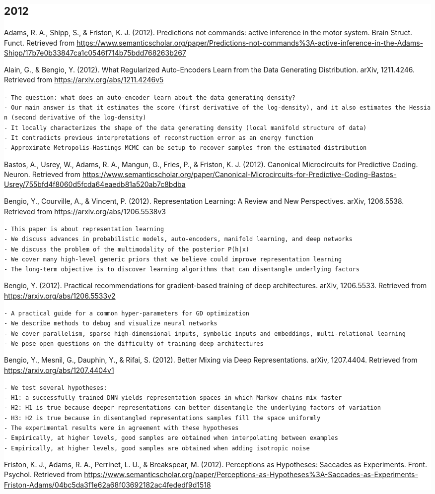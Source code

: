 ## 2012

Adams, R. A., Shipp, S., & Friston, K. J. (2012). Predictions not commands: active inference in the motor system. Brain Struct. Funct. Retrieved from https://www.semanticscholar.org/paper/Predictions-not-commands%3A-active-inference-in-the-Adams-Shipp/17b7e0b33847ca1c0546f714b75bdd768263b267

Alain, G., & Bengio, Y. (2012). What Regularized Auto-Encoders Learn from the Data Generating Distribution. arXiv, 1211.4246. Retrieved from https://arxiv.org/abs/1211.4246v5

    - The question: what does an auto-encoder learn about the data generating density?
    - Our main answer is that it estimates the score (first derivative of the log-density), and it also estimates the Hessian (second derivative of the log-density)
    - It locally characterizes the shape of the data generating density (local manifold structure of data)
    - It contradicts previous interpretations of reconstruction error as an energy function
    - Approximate Metropolis-Hastings MCMC can be setup to recover samples from the estimated distribution

Bastos, A., Usrey, W., Adams, R. A., Mangun, G., Fries, P., & Friston, K. J. (2012). Canonical Microcircuits for Predictive Coding. Neuron. Retrieved from https://www.semanticscholar.org/paper/Canonical-Microcircuits-for-Predictive-Coding-Bastos-Usrey/755bfd4f8060d5fcda64eaedb81a520ab7c8bdba

Bengio, Y., Courville, A., & Vincent, P. (2012). Representation Learning: A Review and New Perspectives. arXiv, 1206.5538. Retrieved from https://arxiv.org/abs/1206.5538v3

    - This paper is about representation learning
    - We discuss advances in probabilistic models, auto-encoders, manifold learning, and deep networks
    - We discuss the problem of the multimodality of the posterior P(h|x)
    - We cover many high-level generic priors that we believe could improve representation learning
    - The long-term objective is to discover learning algorithms that can disentangle underlying factors

Bengio, Y. (2012). Practical recommendations for gradient-based training of deep architectures. arXiv, 1206.5533. Retrieved from https://arxiv.org/abs/1206.5533v2

    - A practical guide for a common hyper-parameters for GD optimization
    - We describe methods to debug and visualize neural networks
    - We cover parallelism, sparse high-dimensional inputs, symbolic inputs and embeddings, multi-relational learning
    - We pose open questions on the difficulty of training deep architectures

Bengio, Y., Mesnil, G., Dauphin, Y., & Rifai, S. (2012). Better Mixing via Deep Representations. arXiv, 1207.4404. Retrieved from https://arxiv.org/abs/1207.4404v1

    - We test several hypotheses:
    - H1: a successfully trained DNN yields representation spaces in which Markov chains mix faster
    - H2: H1 is true because deeper representations can better disentangle the underlying factors of variation
    - H3: H2 is true because in disentangled representations samples fill the space uniformly
    - The experimental results were in agreement with these hypotheses
    - Empirically, at higher levels, good samples are obtained when interpolating between examples
    - Empirically, at higher levels, good samples are obtained when adding isotropic noise

Friston, K. J., Adams, R. A., Perrinet, L. U., & Breakspear, M. (2012). Perceptions as Hypotheses: Saccades as Experiments. Front. Psychol. Retrieved from https://www.semanticscholar.org/paper/Perceptions-as-Hypotheses%3A-Saccades-as-Experiments-Friston-Adams/04bc5da3f1e62a68f03692182ac4fededf9d1518

